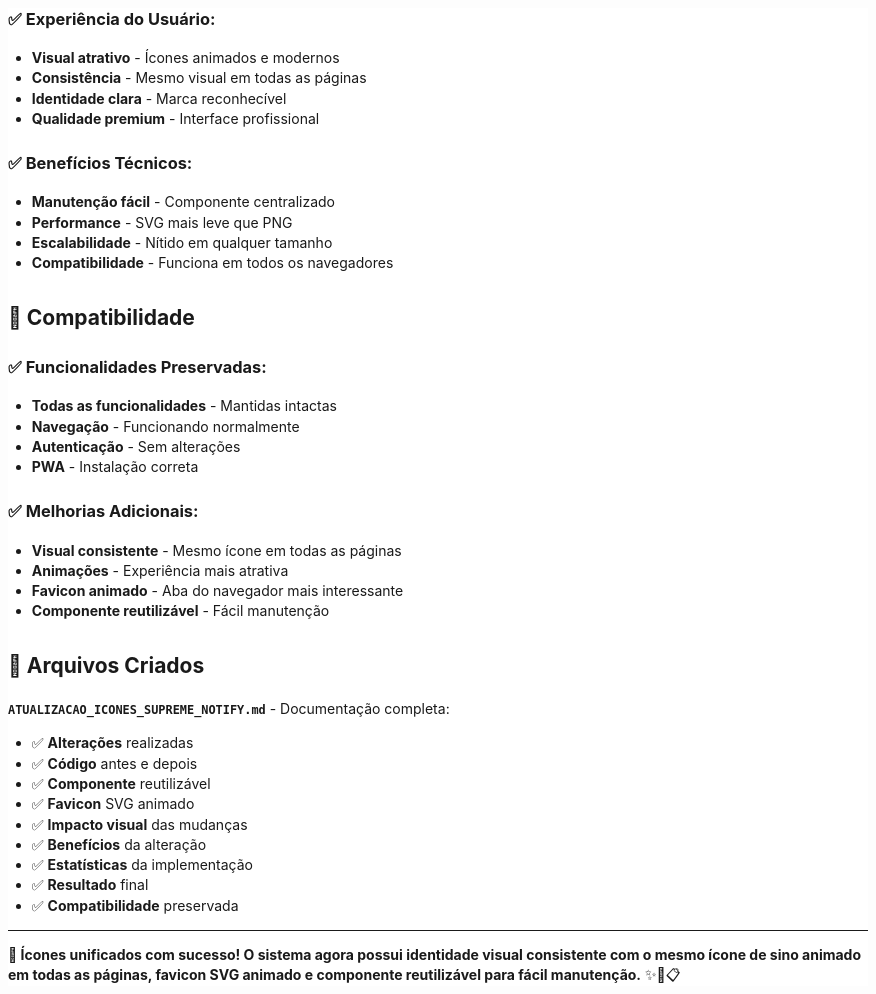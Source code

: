 ### **✅ Experiência do Usuário:**
- **Visual atrativo** - Ícones animados e modernos
- **Consistência** - Mesmo visual em todas as páginas
- **Identidade clara** - Marca reconhecível
- **Qualidade premium** - Interface profissional

### **✅ Benefícios Técnicos:**
- **Manutenção fácil** - Componente centralizado
- **Performance** - SVG mais leve que PNG
- **Escalabilidade** - Nítido em qualquer tamanho
- **Compatibilidade** - Funciona em todos os navegadores

## 🔄 Compatibilidade

### **✅ Funcionalidades Preservadas:**
- **Todas as funcionalidades** - Mantidas intactas
- **Navegação** - Funcionando normalmente
- **Autenticação** - Sem alterações
- **PWA** - Instalação correta

### **✅ Melhorias Adicionais:**
- **Visual consistente** - Mesmo ícone em todas as páginas
- **Animações** - Experiência mais atrativa
- **Favicon animado** - Aba do navegador mais interessante
- **Componente reutilizável** - Fácil manutenção

## 📄 Arquivos Criados

**`ATUALIZACAO_ICONES_SUPREME_NOTIFY.md`** - Documentação completa:
- ✅ **Alterações** realizadas
- ✅ **Código** antes e depois
- ✅ **Componente** reutilizável
- ✅ **Favicon** SVG animado
- ✅ **Impacto visual** das mudanças
- ✅ **Benefícios** da alteração
- ✅ **Estatísticas** da implementação
- ✅ **Resultado** final
- ✅ **Compatibilidade** preservada

---

**🔔 Ícones unificados com sucesso! O sistema agora possui identidade visual consistente com o mesmo ícone de sino animado em todas as páginas, favicon SVG animado e componente reutilizável para fácil manutenção.** ✨🎯📋
